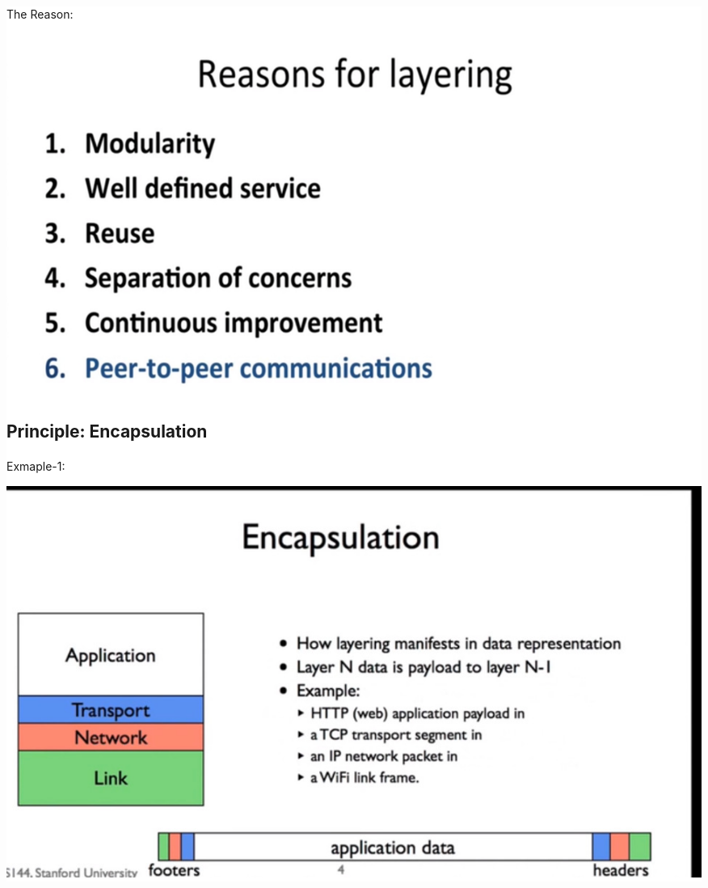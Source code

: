 The Reason:

![LayeringReason](./assets/LayeringReason.jpg)

## Principle: Encapsulation

Exmaple-1:

![Example1Encapsulation](./assets/Example1Encapsulation.jpg)
